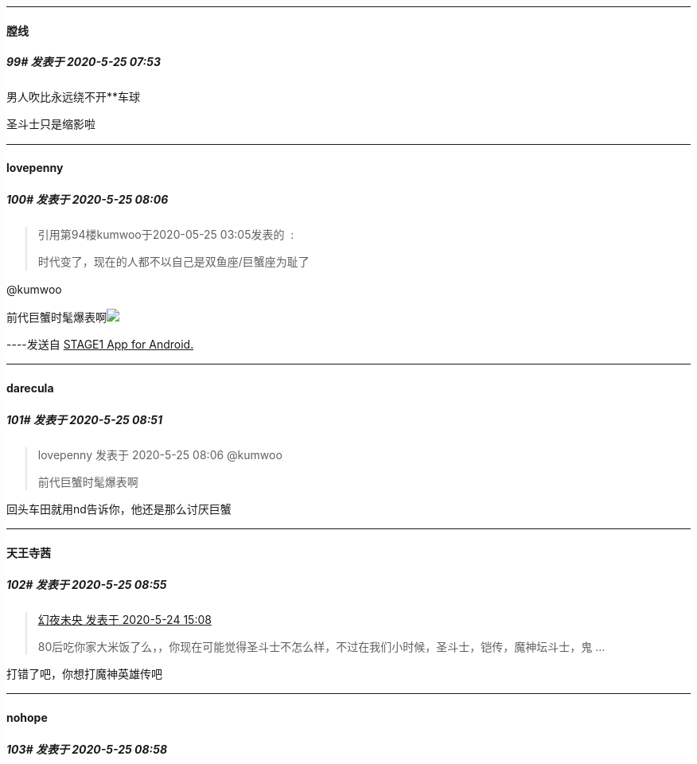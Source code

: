 -----

####  膛线  
##### 99#       发表于 2020-5-25 07:53


男人吹比永远绕不开**车球

圣斗士只是缩影啦


-----

####  lovepenny  
##### 100#       发表于 2020-5-25 08:06


<blockquote>引用第94楼kumwoo于2020-05-25 03:05发表的  :

时代变了，现在的人都不以自己是双鱼座/巨蟹座为耻了</blockquote>
@kumwoo

前代巨蟹时髦爆表啊<img src="https://static.saraba1st.com/image/smiley/face2017/061.gif" referrerpolicy="no-referrer">


----发送自 [STAGE1 App for Android.](http://stage1.5j4m.com/?1.33)


-----

####  darecula  
##### 101#       发表于 2020-5-25 08:51


<blockquote>lovepenny 发表于 2020-5-25 08:06
@kumwoo

前代巨蟹时髦爆表啊

</blockquote>
回头车田就用nd告诉你，他还是那么讨厌巨蟹


-----

####  天王寺茜  
##### 102#       发表于 2020-5-25 08:55


<blockquote><a href="httphttps://bbs.saraba1st.com/2b/forum.php?mod=redirect&amp;goto=findpost&amp;pid=47540483&amp;ptid=1937312" target="_blank">幻夜未央 发表于 2020-5-24 15:08</a>

80后吃你家大米饭了么，，你现在可能觉得圣斗士不怎么样，不过在我们小时候，圣斗士，铠传，魔神坛斗士，鬼 ...</blockquote>
打错了吧，你想打魔神英雄传吧


-----

####  nohope  
##### 103#       发表于 2020-5-25 08:58
